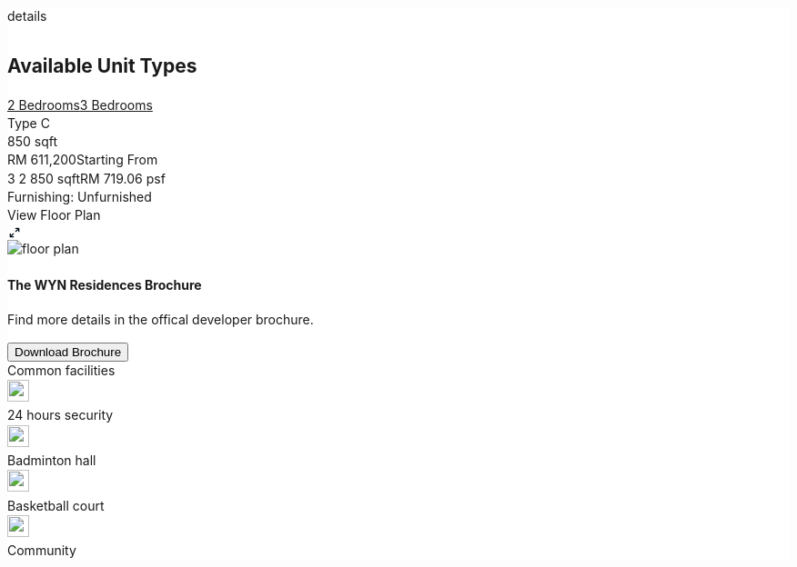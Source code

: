 details</button></div></section><div class="section-divider"></div><section class="property-units-section"><div class="property-units-root"><h2 class="title">Available Unit Types</h2><nav da-id="unit-types-navbar" data-automation-id="unit-types-navbar" class="hui-nav-tabs-root navbar navbar-expand navbar-light"><a href="https://www.propertyguru.com.my/property-listing/project/the-wyn-residences-for-sale-by-forward-victory-sdn-bhd-39942674#" role="button" class="nav-list-item nav-link" tabindex="0">2 Bedrooms</a><a href="https://www.propertyguru.com.my/property-listing/project/the-wyn-residences-for-sale-by-forward-victory-sdn-bhd-39942674#" role="button" class="nav-list-item active nav-link" tabindex="0">3 Bedrooms</a></nav><div class="property-unit-type-root"><div class="ut" data-unit-id="106"><div class="property-unit-type-selection-root"><div class="box active" data-unit-type-id="97732" da-id="property-unit-type-btn" data-automation-id="property-unit-type-btn"><div class="box__label">Type C</div><div class="box__subtitle">850 sqft</div></div></div><div class="property-unit-type-info-root" data-unit-type-id="97732"><div class="price"><div class="price-info-segment-root"><span class="price__label">RM 611,200</span><span class="price__description"><span class="badge-root px-2 py-1 badge-small badge bg-primary-neutral">Starting From</span></span></div></div><div class="summary"><span>3 <i class="pgicon pgicon-bedroom"></i></span><span>2 <i class="pgicon pgicon-bathroom"></i></span><span>850 sqft</span><span>RM 719.06 psf</span></div><div class="furnishing"><span class="furnishing__label">Furnishing: </span><span class="furnishing__value">Unfurnished</span></div><div class="floorplan"><span class="floorplan__view">View Floor Plan<i class="pgicon pgicon-arrow-right"></i></span><div class="floorplan__image"><span class="floorplan__image__fullscreen-control"><span class="badge-root badge-default pe-1 badge bg-primary-neutral"><div class="me-1" style="height: 16px; width: 16px;"><svg xmlns="http://www.w3.org/2000/svg" data-automation-id="svg-icon" xml:space="preserve" id="Layer_1" x="0" y="0" version="1.1" viewBox="0 0 24 24" width="16" height="16" class="svg-icon-wrapper badge-icon" da-id="svg-icon"><title>fullscreen</title><style>.st0{fill:#07131c}</style><path class="st0" d="M10.7 13.3c-.4-.4-1-.4-1.4 0L6 16.6V14c0-.6-.5-1-1-1-.6 0-1 .5-1 1v5c0 .5.4 1 1 1h5c.6 0 1-.4 1-1s-.4-1-1-1H7.4l3.3-3.3c.4-.4.4-1 0-1.4zM20 5c0-.5-.4-1-1-1h-5c-.5 0-1 .4-1 1s.4 1 1 1h2.6l-3.3 3.3c-.4.4-.4 1 0 1.4.2.2.5.3.7.3.3 0 .5-.1.7-.3L18 7.4V10c0 .6.4 1 1 1s1-.4 1-1V5z"></path></svg></div></span></span><img src="./The WYN Residences - Service Residence for Sale - Selangor_files/PUFLO.258417634.V550.jpg" alt="floor plan"></div></div></div></div></div></div></section><section class="property-brochure-section"><div class="profile-banner-root media-brochure-banner success" da-id="brochure-pnl" data-automation-id="brochure-pnl" style="background-image: url(&quot;https://cdn.pgimgs.com/hive-ui/static/v0.1.247/images/project-brochure-green.svg&quot;);"><div class="profile-banner-text-body"><h4 class="profile-banner-text-title">The WYN Residences Brochure</h4><p class="profile-banner-text-description">Find more details in the offical developer brochure.</p></div><a download="ZPBRO.152271644.pdf" href="https://sg1-cdn.pgimgs.com/projectnet-project/198491/ZPBRO.152271644.pdf" target="_blank" data-action="brochure" data-source="Download brochure - Desktop" data-source-mobile="Download brochure - Mobile Web" class="media-brochure-banner__link"><button type="button" title="Download Brochure" class="actionable btn-sm d-flex align-items-center mt-4 media-brochure-banner__button btn btn-light"><i class="pgicon pgicon-download me-1"></i>Download Brochure</button></a></div><div class="section-divider"></div></section><section class="property-amenities-section" data-sentry-component="FacilityAmenitySection" data-sentry-source-file="facility-amenity-section.tsx"><div class="property-amenities-root" data-automation-id="facilities-and-amenities-pnl" da-id="facilities-and-amenities-pnl"><div class="property-amenities__title">Common facilities</div><div class="property-amenities__tab-header-item"><div class="property-amenities__body"><div class="property-amenities__row row"><div class="col-md-6 col-12"><div class="property-amenities__row-item"><img loading="eager" src="./The WYN Residences - Service Residence for Sale - Selangor_files/security-access-control-o.svg" class="svg-icon-wrapper property-amenities__row-item__icon" height="24" width="24" da-id="svg-icon" data-automation-id="svg-icon"><div class="property-amenities__row-item__value">24 hours security</div></div></div><div class="col-md-6 col-12"><div class="property-amenities__row-item"><img loading="eager" src="./The WYN Residences - Service Residence for Sale - Selangor_files/badminton-o.svg" class="svg-icon-wrapper property-amenities__row-item__icon" height="24" width="24" da-id="svg-icon" data-automation-id="svg-icon"><div class="property-amenities__row-item__value">Badminton hall</div></div></div></div><div class="property-amenities__row row"><div class="col-md-6 col-12"><div class="property-amenities__row-item"><img loading="eager" src="./The WYN Residences - Service Residence for Sale - Selangor_files/basketball-o.svg" class="svg-icon-wrapper property-amenities__row-item__icon" height="24" width="24" da-id="svg-icon" data-automation-id="svg-icon"><div class="property-amenities__row-item__value">Basketball court</div></div></div><div class="col-md-6 col-12"><div class="property-amenities__row-item"><img loading="eager" src="./The WYN Residences - Service Residence for Sale - Selangor_files/private-garden-o.svg" class="svg-icon-wrapper property-amenities__row-item__icon" height="24" width="24" da-id="svg-icon" data-automation-id="svg-icon"><div class="property-amenities__row-item__value">Community
